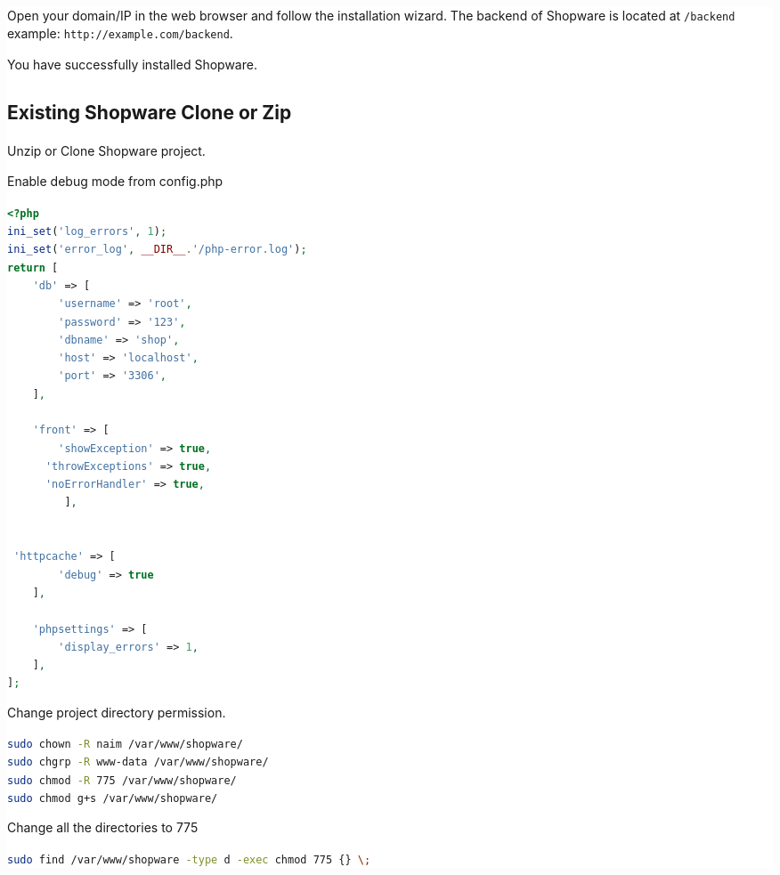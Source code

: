 Open your domain/IP in the web browser and follow the installation wizard. The backend of Shopware is located at `/backend` example: `http://example.com/backend`.

You have successfully installed Shopware.



## Existing Shopware Clone or Zip

Unzip or Clone Shopware project. 

Enable debug mode from config.php

```php
<?php
ini_set('log_errors', 1);
ini_set('error_log', __DIR__.'/php-error.log');
return [
    'db' => [
        'username' => 'root',
        'password' => '123',
        'dbname' => 'shop',
        'host' => 'localhost',
        'port' => '3306',
    ],

	'front' => [
        'showException' => true,
      'throwExceptions' => true,
      'noErrorHandler' => true,
         ],


 'httpcache' => [
        'debug' => true
    ],

    'phpsettings' => [
        'display_errors' => 1,
    ],
];
```

Change project directory permission.

```bash
sudo chown -R naim /var/www/shopware/
sudo chgrp -R www-data /var/www/shopware/
sudo chmod -R 775 /var/www/shopware/
sudo chmod g+s /var/www/shopware/
```

Change all the directories to 775

```bash
sudo find /var/www/shopware -type d -exec chmod 775 {} \;
```
